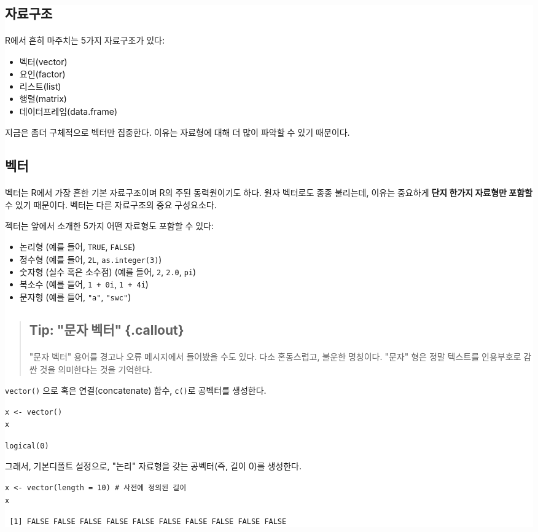 ## 자료구조

R에서 흔히 마주치는 5가지 자료구조가 있다: 

* 벡터(vector)
* 요인(factor)
* 리스트(list)
* 행렬(matrix)
* 데이터프레임(data.frame)

지금은 좀더 구체적으로 벡터만 집중한다. 이유는 자료형에 대해 더 많이 파악할 수 있기 때문이다.

## 벡터

벡터는 R에서 가장 흔한 기본 자료구조이며 R의 주된 동력원이기도 하다.
원자 벡터로도 종종 불리는데, 이유는 중요하게 **단지 한가지 자료형만 포함할** 수 있기 때문이다.
벡터는 다른 자료구조의 중요 구성요소다.

젝터는 앞에서 소개한 5가지 어떤 자료형도 포함할 수 있다:

* 논리형 (예를 들어, `TRUE`, `FALSE`)
* 정수형 (예를 들어, `2L`, `as.integer(3)`)
* 숫자형 (실수 혹은 소수점) (예를 들어, `2`, `2.0`, `pi`)
* 복소수 (예를 들어, `1 + 0i`, `1 + 4i`)
* 문자형 (예를 들어, `"a"`, `"swc"`)

> ## Tip: "문자 벡터" {.callout}
>
> "문자 벡터" 용어를 경고나 오류 메시지에서 들어봤을 수도 있다. 
> 다소 혼동스럽고, 불운한 명칭이다.
> "문자" 형은 정말 텍스트를 인용부호로 감싼 것을 의미한다는 것을 기억한다.
>

`vector()` 으로 혹은 연결(concatenate) 함수, `c()`로 공벡터를 생성한다.


~~~{.r}
x <- vector()
x
~~~



~~~{.output}
logical(0)

~~~

그래서, 기본디폴트 설정으로, "논리" 자료형을 갖는 공벡터(즉, 길이 0)를 생성한다.


~~~{.r}
x <- vector(length = 10) # 사전에 정의된 길이
x
~~~



~~~{.output}
 [1] FALSE FALSE FALSE FALSE FALSE FALSE FALSE FALSE FALSE FALSE

~~~
